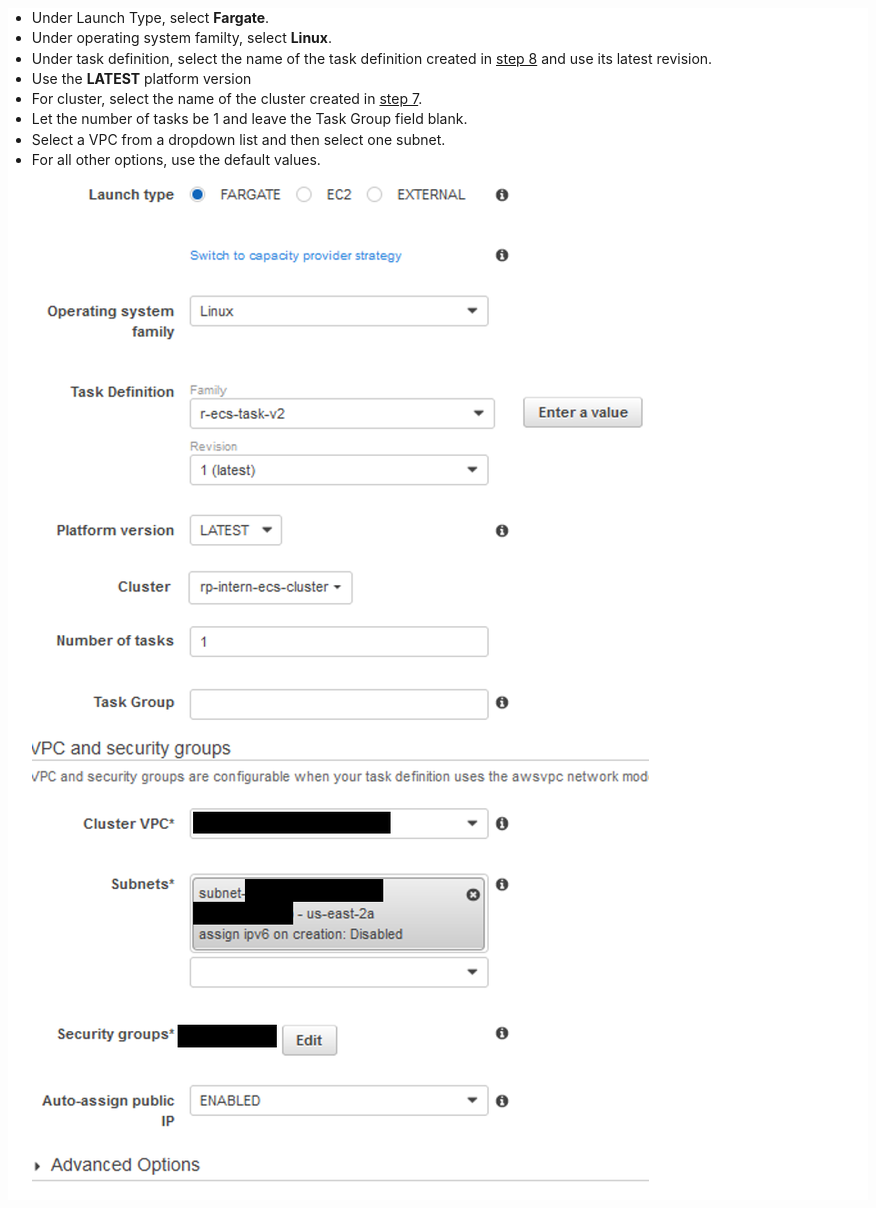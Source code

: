 + Under Launch Type, select **Fargate**.
+ Under operating system familty, select **Linux**.
+ Under task definition, select the name of the task definition created in [step 8](#8-create-a-task-definition-within-the-fargate-cluster) and use its latest revision.
+ Use the **LATEST** platform version
+ For cluster, select the name of the cluster created in [step 7](#7-create-an-ecs-fargate-cluster).
+ Let the number of tasks be 1 and leave the Task Group field blank.
+ Select a VPC from a dropdown list and then select one subnet.
+ For all other options, use the default values.
![](images/run-task-2.PNG)
